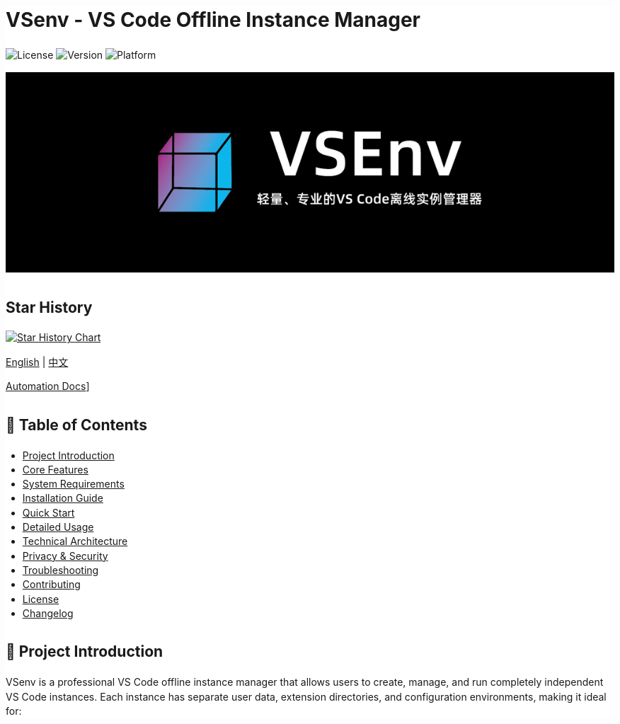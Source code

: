 ﻿# VSenv - VS Code Offline Instance Manager

![License](https://img.shields.io/badge/License-AGPLv3.0-blue.svg)
![Version](https://img.shields.io/badge/Version-1.0.0-green.svg)
![Platform](https://img.shields.io/badge/Platform-Windows-lightgrey.svg)

![Image](./images/vsenv.png)

## Star History

[![Star History Chart](https://api.star-history.com/svg?repos=dhjs0000/vsenv&type=Date)](https://www.star-history.com/#dhjs0000/vsenv&Date)

[English](./README_EN.md) | [中文](./README.md)

[Automation Docs](./AutomationDocs.md)]

## 📖 Table of Contents
- [Project Introduction](#project-introduction)
- [Core Features](#core-features)
- [System Requirements](#system-requirements)
- [Installation Guide](#installation-guide)
- [Quick Start](#quick-start)
- [Detailed Usage](#detailed-usage)
- [Technical Architecture](#technical-architecture)
- [Privacy & Security](#privacy--security)
- [Troubleshooting](#troubleshooting)
- [Contributing](#contributing)
- [License](#license)
- [Changelog](#changelog)

## 🚀 Project Introduction

VSenv is a professional VS Code offline instance manager that allows users to create, manage, and run completely independent VS Code instances. Each instance has separate user data, extension directories, and configuration environments, making it ideal for:
